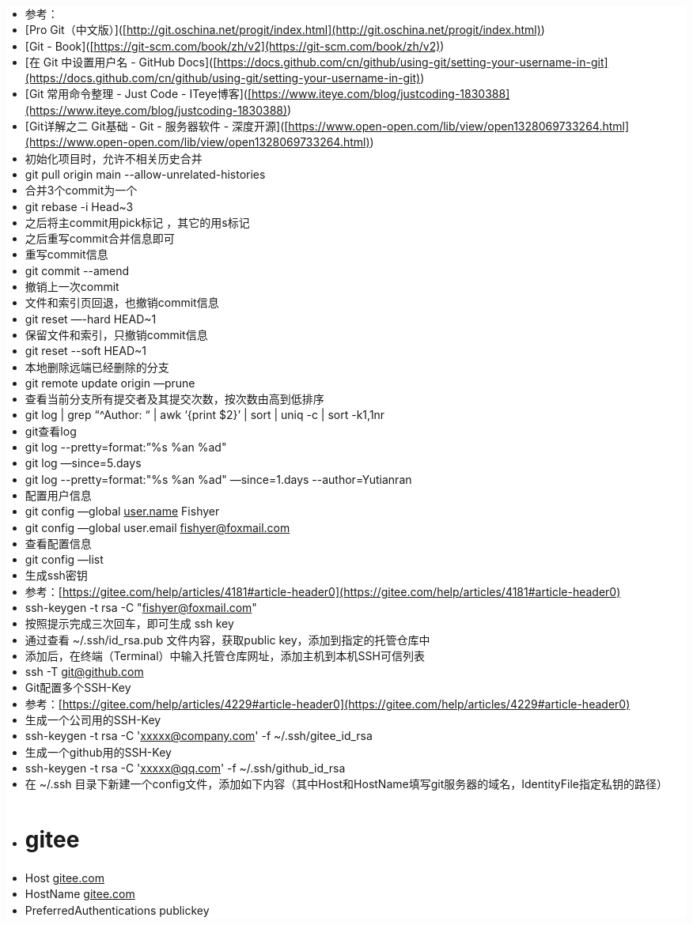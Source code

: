 - 参考：
- [Pro Git（中文版）](<a href="[http://git.oschina.net/progit/index.html](http://git.oschina.net/progit/index.html)">[http://git.oschina.net/progit/index.html](http://git.oschina.net/progit/index.html)</a>)
- [Git - Book](<a href="[https://git-scm.com/book/zh/v2](https://git-scm.com/book/zh/v2)">[https://git-scm.com/book/zh/v2](https://git-scm.com/book/zh/v2)</a>)
- [在 Git 中设置用户名 - GitHub Docs](<a href="[https://docs.github.com/cn/github/using-git/setting-your-username-in-git](https://docs.github.com/cn/github/using-git/setting-your-username-in-git)">[https://docs.github.com/cn/github/using-git/setting-your-username-in-git](https://docs.github.com/cn/github/using-git/setting-your-username-in-git)</a>)
- [Git 常用命令整理 - Just Code - ITeye博客](<a href="[https://www.iteye.com/blog/justcoding-1830388](https://www.iteye.com/blog/justcoding-1830388)">[https://www.iteye.com/blog/justcoding-1830388](https://www.iteye.com/blog/justcoding-1830388)</a>)
- [Git详解之二 Git基础 - Git - 服务器软件 - 深度开源](<a href="[https://www.open-open.com/lib/view/open1328069733264.html](https://www.open-open.com/lib/view/open1328069733264.html)">[https://www.open-open.com/lib/view/open1328069733264.html](https://www.open-open.com/lib/view/open1328069733264.html)</a>)
- 初始化项目时，允许不相关历史合并
- git pull origin main --allow-unrelated-histories
- 合并3个commit为一个
- git rebase -i Head~3
- 之后将主commit用pick标记 ，其它的用s标记
- 之后重写commit合并信息即可
- 重写commit信息
- git commit --amend
- 撤销上一次commit
- 文件和索引页回退，也撤销commit信息
- git reset —-hard HEAD~1
- 保留文件和索引，只撤销commit信息
- git reset --soft HEAD~1
- 本地删除远端已经删除的分支
- git remote update origin —prune
- 查看当前分支所有提交者及其提交次数，按次数由高到低排序
- git log | grep “^Author: “ | awk ‘{print $2}’ | sort | uniq -c | sort -k1,1nr
- git查看log
- git log --pretty=format:”%s %an %ad"
- git log —since=5.days
- git log --pretty=format:"%s %an %ad" —since=1.days --author=Yutianran
- 配置用户信息
- git config —global <a href="[http://user.name/](http://user.name/)">user.name</a> Fishyer
- git config —global user.email [fishyer@foxmail.com](mailto:fishyer@foxmail.com)
- 查看配置信息
- git config —list
- 生成ssh密钥
- 参考：<a href="[https://gitee.com/help/articles/4181#article-header0](https://gitee.com/help/articles/4181#article-header0)">[https://gitee.com/help/articles/4181#article-header0](https://gitee.com/help/articles/4181#article-header0)</a>
- ssh-keygen -t rsa -C "[fishyer@foxmail.com](mailto:fishyer@foxmail.com)"
- 按照提示完成三次回车，即可生成 ssh key
- 通过查看 ~/.ssh/id_rsa.pub 文件内容，获取public key，添加到指定的托管仓库中
- 添加后，在终端（Terminal）中输入托管仓库网址，添加主机到本机SSH可信列表
- ssh -T [git@github.com](mailto:git@github.com)
- Git配置多个SSH-Key
- 参考：<a href="[https://gitee.com/help/articles/4229#article-header0](https://gitee.com/help/articles/4229#article-header0)">[https://gitee.com/help/articles/4229#article-header0](https://gitee.com/help/articles/4229#article-header0)</a>
- 生成一个公司用的SSH-Key
- ssh-keygen -t rsa -C 'xxxxx@company.com' -f ~/.ssh/gitee_id_rsa
- 生成一个github用的SSH-Key
- ssh-keygen -t rsa -C 'xxxxx@qq.com' -f ~/.ssh/github_id_rsa
- 在 ~/.ssh 目录下新建一个config文件，添加如下内容（其中Host和HostName填写git服务器的域名，IdentityFile指定私钥的路径）
- # gitee
- Host <a href="[http://gitee.com](http://gitee.com)">gitee.com</a>
- HostName <a href="[http://gitee.com](http://gitee.com)">gitee.com</a>
- PreferredAuthentications publickey